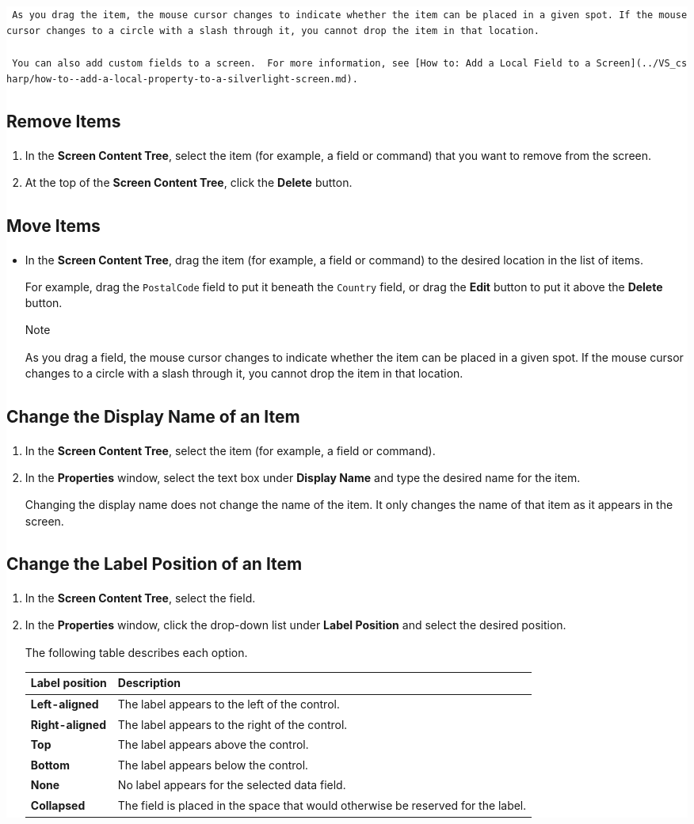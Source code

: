      As you drag the item, the mouse cursor changes to indicate whether the item can be placed in a given spot. If the mouse cursor changes to a circle with a slash through it, you cannot drop the item in that location.  
  
     You can also add custom fields to a screen.  For more information, see [How to: Add a Local Field to a Screen](../VS_csharp/how-to--add-a-local-property-to-a-silverlight-screen.md).  
  
##  <a name="remove"></a> Remove Items  
  
1.  In the **Screen Content Tree**, select the item (for example, a field or command) that you want to remove from the screen.  
  
2.  At the top of the **Screen Content Tree**, click the **Delete** button.  
  
##  <a name="Move"></a> Move Items  
  
-   In the **Screen Content Tree**, drag the item (for example, a field or command) to the desired location in the list of items.  
  
     For example, drag the `PostalCode` field to put it beneath the `Country` field, or drag the **Edit** button to put it above the **Delete** button.  
  
    > [!NOTE]
    >  As you drag a field, the mouse cursor changes to indicate whether the item can be placed in a given spot. If the mouse cursor changes to a circle with a slash through it, you cannot drop the item in that location.  
  
##  <a name="change"></a> Change the Display Name of an Item  
  
1.  In the **Screen Content Tree**, select the item (for example, a field or command).  
  
2.  In the **Properties** window, select the text box under **Display Name** and type the desired name for the item.  
  
     Changing the display name does not change the name of the item. It only changes the name of that item as it appears in the screen.  
  
##  <a name="change3"></a> Change the Label Position of an Item  
  
1.  In the **Screen Content Tree**, select the field.  
  
2.  In the **Properties** window, click the drop-down list under **Label Position** and select the desired position.  
  
     The following table describes each option.  
  
    |Label position|Description|  
    |--------------------|-----------------|  
    |**Left-aligned**|The label appears to the left of the control.|  
    |**Right-aligned**|The label appears to the right of the control.|  
    |**Top**|The label appears above the control.|  
    |**Bottom**|The label appears below the control.|  
    |**None**|No label appears for the selected data field.|  
    |**Collapsed**|The field is placed in the space that would otherwise be reserved for the label.|  
  